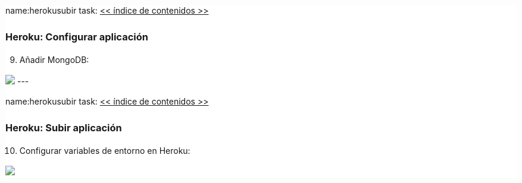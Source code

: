 
name:herokusubir
task: [<< índice de contenidos >>](#contenido)

### Heroku: Configurar aplicación

<ol start=9>
  <li>Añadir MongoDB:</li>
</ol>
<img src="https://imgur.com/6MtsEbp.png" width="90%" >
---

name:herokusubir
task: [<< índice de contenidos >>](#contenido)

### Heroku: Subir aplicación

<ol start=10>
  <li>Configurar variables de entorno en Heroku:</li>
</ol>
<img src="https://imgur.com/FuHYJQF.png" width="90%" >
